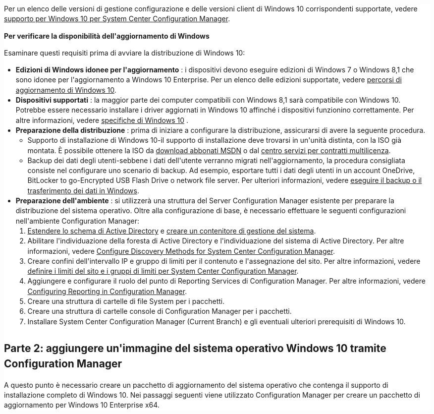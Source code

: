 Per un elenco delle versioni di gestione configurazione e delle versioni client di Windows 10 corrispondenti supportate, vedere [supporto per Windows 10 per System Center Configuration Manager](https://aka.ms/supportforwin10sccm).

**Per verificare la disponibilità dell'aggiornamento di Windows**

Esaminare questi requisiti prima di avviare la distribuzione di Windows 10:

- **Edizioni di Windows idonee per l'aggiornamento** : i dispositivi devono eseguire edizioni di Windows 7 o Windows 8,1 che sono idonee per l'aggiornamento a Windows 10 Enterprise. Per un elenco delle edizioni supportate, vedere [percorsi di aggiornamento di Windows 10](https://aka.ms/win10upgradepaths). 
- **Dispositivi supportati** : la maggior parte dei computer compatibili con Windows 8,1 sarà compatibile con Windows 10. Potrebbe essere necessario installare i driver aggiornati in Windows 10 affinché i dispositivi funzionino correttamente. Per altre informazioni, vedere [specifiche di Windows 10](https://aka.ms/windows10specifications) .
- **Preparazione della distribuzione** : prima di iniziare a configurare la distribuzione, assicurarsi di avere la seguente procedura.
    - Supporto di installazione di Windows 10-il supporto di installazione deve trovarsi in un'unità distinta, con la ISO già montata. È possibile ottenere la ISO da [download abbonati MSDN](https://aka.ms/msdn-subscriber-downloads) o dal [centro servizi per contratti multilicenza](https://aka.ms/mvlsc).
    - Backup dei dati degli utenti-sebbene i dati dell'utente verranno migrati nell'aggiornamento, la procedura consigliata consiste nel configurare uno scenario di backup. Ad esempio, esportare tutti i dati degli utenti in un account OneDrive, BitLocker to go-Encrypted USB Flash Drive o network file server. Per ulteriori informazioni, vedere [eseguire il backup o il trasferimento dei dati in Windows](https://aka.ms/backuptransferdatawindows).
- **Preparazione dell'ambiente** : si utilizzerà una struttura del Server Configuration Manager esistente per preparare la distribuzione del sistema operativo. Oltre alla configurazione di base, è necessario effettuare le seguenti configurazioni nell'ambiente Configuration Manager:
    1. [Estendere lo schema di Active Directory](https://aka.ms/extendadschema) e [creare un contenitore di gestione del sistema](https://aka.ms/createsysmancontainer).
    2. Abilitare l'individuazione della foresta di Active Directory e l'individuazione del sistema di Active Directory. Per altre informazioni, vedere [Configure Discovery Methods for System Center Configuration Manager](https://aka.ms/configurediscoverymethods).
    3. Creare confini dell'intervallo IP e gruppo di limiti per il contenuto e l'assegnazione del sito. Per altre informazioni, vedere [definire i limiti del sito e i gruppi di limiti per System Center Configuration Manager](https://aka.ms/definesiteboundaries).
    4. Aggiungere e configurare il ruolo del punto di Reporting Services di Configuration Manager. Per altre informazioni, vedere [Configuring Reporting in Configuration Manager](https://aka.ms/configurereporting).
    5. Creare una struttura di cartelle di file System per i pacchetti.
    6. Creare una struttura di cartelle console di Configuration Manager per i pacchetti.
    7. Installare System Center Configuration Manager (Current Branch) e gli eventuali ulteriori prerequisiti di Windows 10.

## <a name="part-2-add-a-windows-10-os-image-using-configuration-manager"></a>Parte 2: aggiungere un'immagine del sistema operativo Windows 10 tramite Configuration Manager
A questo punto è necessario creare un pacchetto di aggiornamento del sistema operativo che contenga il supporto di installazione completo di Windows 10. Nei passaggi seguenti viene utilizzato Configuration Manager per creare un pacchetto di aggiornamento per Windows 10 Enterprise x64.
